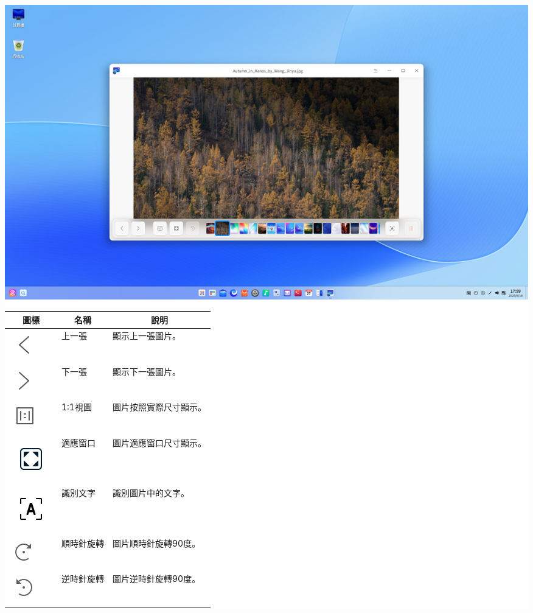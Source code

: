 ![1|main](fig/main.png)

| 圖標                                                   | 名稱       | 說明                   |
| ------------------------------------------------------ | ---------- | ---------------------- |
| ![previous](../common/previous.svg)                    | 上一張     | 顯示上一張圖片。       |
| ![next](../common/next.svg)                            | 下一張     | 顯示下一張圖片。       |
| ![adapt_image](../common/adaptimage.svg)               | 1:1視圖    | 圖片按照實際尺寸顯示。 |
| ![adapt_screen](../common/adaptscreen.svg)             | 適應窗口   | 圖片適應窗口尺寸顯示。 |
| ![ocr](../common/ocr.svg)             | 識別文字 | 識別圖片中的文字。 |
| ![clockwise_rotation](../common/clockwiserotation.svg) | 順時針旋轉 | 圖片順時針旋轉90度。   |
| ![contrarotate](../common/contrarotate.svg)            | 逆時針旋轉 | 圖片逆時針旋轉90度。   |